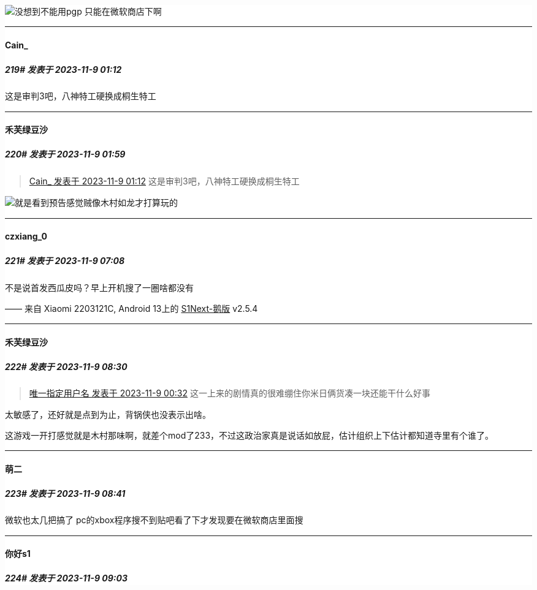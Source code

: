 <img src="https://static.saraba1st.com/image/smiley/face2017/067.png" referrerpolicy="no-referrer">没想到不能用pgp 只能在微软商店下啊


*****

####  Cain_  
##### 219#       发表于 2023-11-9 01:12

这是审判3吧，八神特工硬换成桐生特工


*****

####  禾芙绿豆沙  
##### 220#       发表于 2023-11-9 01:59

<blockquote><a href="httphttps://bbs.saraba1st.com/2b/forum.php?mod=redirect&amp;goto=findpost&amp;pid=62987276&amp;ptid=2092834" target="_blank">Cain_ 发表于 2023-11-9 01:12</a>
这是审判3吧，八神特工硬换成桐生特工</blockquote>
<img src="https://static.saraba1st.com/image/smiley/face2017/068.png" referrerpolicy="no-referrer">就是看到预告感觉贼像木村如龙才打算玩的


*****

####  czxiang_0  
##### 221#       发表于 2023-11-9 07:08

不是说首发西瓜皮吗？早上开机搜了一圈啥都没有

—— 来自 Xiaomi 2203121C, Android 13上的 [S1Next-鹅版](https://github.com/ykrank/S1-Next/releases) v2.5.4


*****

####  禾芙绿豆沙  
##### 222#       发表于 2023-11-9 08:30

<blockquote><a href="httphttps://bbs.saraba1st.com/2b/forum.php?mod=redirect&amp;goto=findpost&amp;pid=62987053&amp;ptid=2092834" target="_blank">唯一指定用户名 发表于 2023-11-9 00:32</a>
这一上来的剧情真的很难绷住你米日俩货凑一块还能干什么好事</blockquote>
太敏感了，还好就是点到为止，背锅侠也没表示出啥。

这游戏一开打感觉就是木村那味啊，就差个mod了233，不过这政治家真是说话如放屁，估计组织上下估计都知道寺里有个谁了。


*****

####  萌二  
##### 223#       发表于 2023-11-9 08:41

微软也太几把搞了 pc的xbox程序搜不到贴吧看了下才发现要在微软商店里面搜


*****

####  你好s1  
##### 224#       发表于 2023-11-9 09:03
